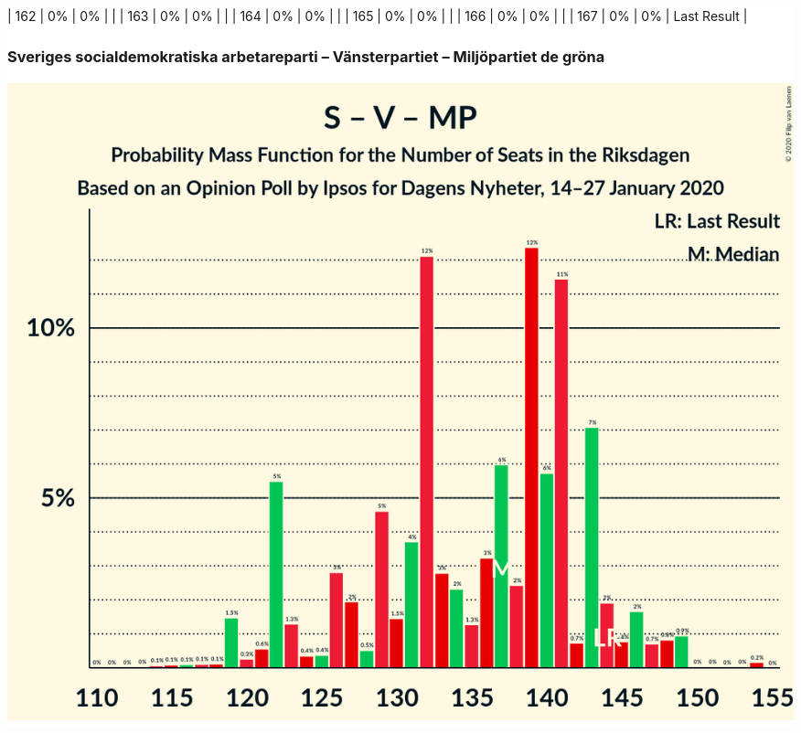 | 162 | 0% | 0% |  |
| 163 | 0% | 0% |  |
| 164 | 0% | 0% |  |
| 165 | 0% | 0% |  |
| 166 | 0% | 0% |  |
| 167 | 0% | 0% | Last Result |

### Sveriges socialdemokratiska arbetareparti – Vänsterpartiet – Miljöpartiet de gröna

![Graph with seats probability mass function not yet produced](2020-01-27-Ipsos-coalitions-seats-pmf-s–v–mp.png "Seats Probability Mass Function")
